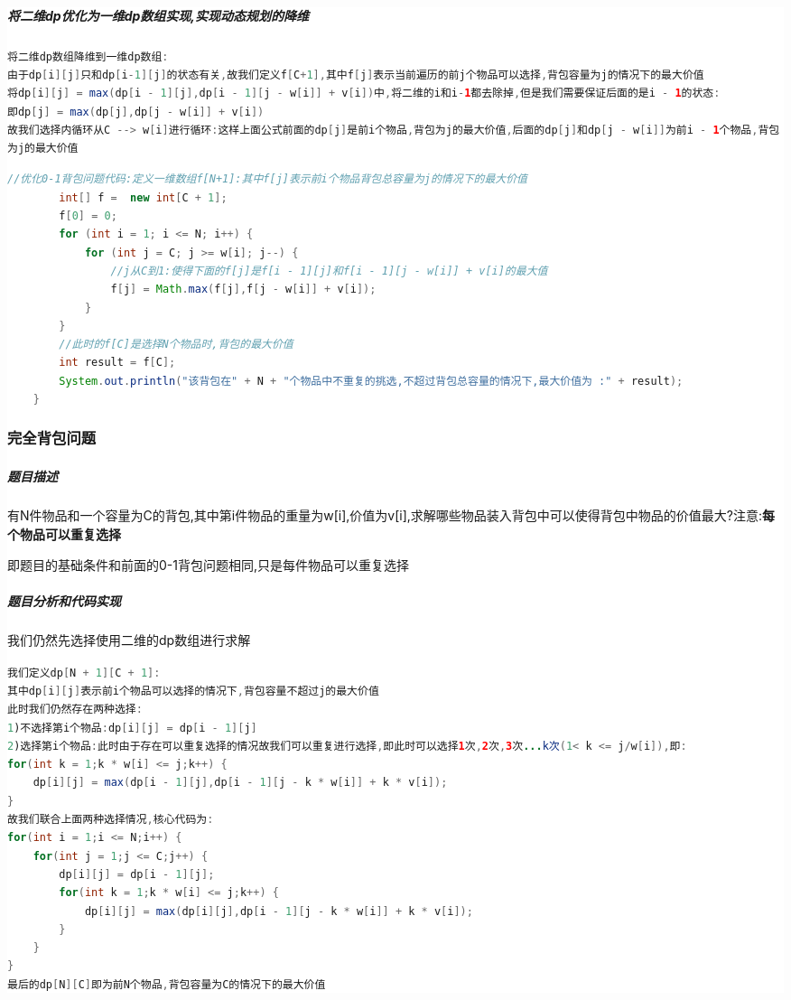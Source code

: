 ##### 将二维dp优化为一维dp数组实现,实现动态规划的降维

```java
将二维dp数组降维到一维dp数组:
由于dp[i][j]只和dp[i-1][j]的状态有关,故我们定义f[C+1],其中f[j]表示当前遍历的前j个物品可以选择,背包容量为j的情况下的最大价值
将dp[i][j] = max(dp[i - 1][j],dp[i - 1][j - w[i]] + v[i])中,将二维的i和i-1都去除掉,但是我们需要保证后面的是i - 1的状态:
即dp[j] = max(dp[j],dp[j - w[i]] + v[i])
故我们选择内循环从C --> w[i]进行循环:这样上面公式前面的dp[j]是前i个物品,背包为j的最大价值,后面的dp[j]和dp[j - w[i]]为前i - 1个物品,背包为j的最大价值
```

```java
//优化0-1背包问题代码:定义一维数组f[N+1]:其中f[j]表示前i个物品背包总容量为j的情况下的最大价值
        int[] f =  new int[C + 1];
        f[0] = 0;
        for (int i = 1; i <= N; i++) {
            for (int j = C; j >= w[i]; j--) {
                //j从C到1:使得下面的f[j]是f[i - 1][j]和f[i - 1][j - w[i]] + v[i]的最大值
                f[j] = Math.max(f[j],f[j - w[i]] + v[i]);
            }
        }
        //此时的f[C]是选择N个物品时,背包的最大价值
        int result = f[C];
        System.out.println("该背包在" + N + "个物品中不重复的挑选,不超过背包总容量的情况下,最大价值为 :" + result);
    }
```

### 完全背包问题

##### 题目描述

有N件物品和一个容量为C的背包,其中第i件物品的重量为w[i],价值为v[i],求解哪些物品装入背包中可以使得背包中物品的价值最大?注意:**每个物品可以重复选择**

即题目的基础条件和前面的0-1背包问题相同,只是每件物品可以重复选择

##### 题目分析和代码实现

我们仍然先选择使用二维的dp数组进行求解

```java
我们定义dp[N + 1][C + 1]:
其中dp[i][j]表示前i个物品可以选择的情况下,背包容量不超过j的最大价值
此时我们仍然存在两种选择:
1)不选择第i个物品:dp[i][j] = dp[i - 1][j]
2)选择第i个物品:此时由于存在可以重复选择的情况故我们可以重复进行选择,即此时可以选择1次,2次,3次...k次(1< k <= j/w[i]),即:
for(int k = 1;k * w[i] <= j;k++) {
    dp[i][j] = max(dp[i - 1][j],dp[i - 1][j - k * w[i]] + k * v[i]);
}
故我们联合上面两种选择情况,核心代码为:
for(int i = 1;i <= N;i++) {
    for(int j = 1;j <= C;j++) {
        dp[i][j] = dp[i - 1][j];
        for(int k = 1;k * w[i] <= j;k++) {
            dp[i][j] = max(dp[i][j],dp[i - 1][j - k * w[i]] + k * v[i]);
        }
    }
}
最后的dp[N][C]即为前N个物品,背包容量为C的情况下的最大价值
```
